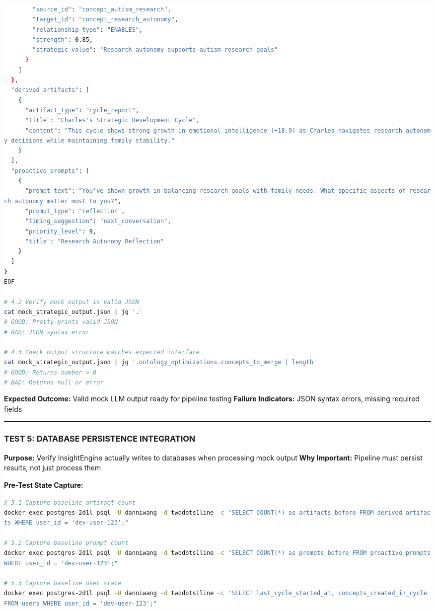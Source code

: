 ```bash
        "source_id": "concept_autism_research",
        "target_id": "concept_research_autonomy",
        "relationship_type": "ENABLES",
        "strength": 0.85,
        "strategic_value": "Research autonomy supports autism research goals"
      }
    ]
  },
  "derived_artifacts": [
    {
      "artifact_type": "cycle_report",
      "title": "Charles's Strategic Development Cycle",
      "content": "This cycle shows strong growth in emotional intelligence (+18.9) as Charles navigates research autonomy decisions while maintaining family stability."
    }
  ],
  "proactive_prompts": [
    {
      "prompt_text": "You've shown growth in balancing research goals with family needs. What specific aspects of research autonomy matter most to you?",
      "prompt_type": "reflection",
      "timing_suggestion": "next_conversation", 
      "priority_level": 9,
      "title": "Research Autonomy Reflection"
    }
  ]
}
EOF

# 4.2 Verify mock output is valid JSON
cat mock_strategic_output.json | jq '.'
# GOOD: Pretty-prints valid JSON
# BAD: JSON syntax error

# 4.3 Check output structure matches expected interface
cat mock_strategic_output.json | jq '.ontology_optimizations.concepts_to_merge | length'
# GOOD: Returns number > 0
# BAD: Returns null or error
```

**Expected Outcome:** Valid mock LLM output ready for pipeline testing
**Failure Indicators:** JSON syntax errors, missing required fields

---

### **TEST 5: DATABASE PERSISTENCE INTEGRATION**
**Purpose:** Verify InsightEngine actually writes to databases when processing mock output
**Why Important:** Pipeline must persist results, not just process them

**Pre-Test State Capture:**
```bash
# 5.1 Capture baseline artifact count
docker exec postgres-2d1l psql -U danniwang -d twodots1line -c "SELECT COUNT(*) as artifacts_before FROM derived_artifacts WHERE user_id = 'dev-user-123';"

# 5.2 Capture baseline prompt count  
docker exec postgres-2d1l psql -U danniwang -d twodots1line -c "SELECT COUNT(*) as prompts_before FROM proactive_prompts WHERE user_id = 'dev-user-123';"

# 5.3 Capture baseline user state
docker exec postgres-2d1l psql -U danniwang -d twodots1line -c "SELECT last_cycle_started_at, concepts_created_in_cycle FROM users WHERE user_id = 'dev-user-123';"
```
